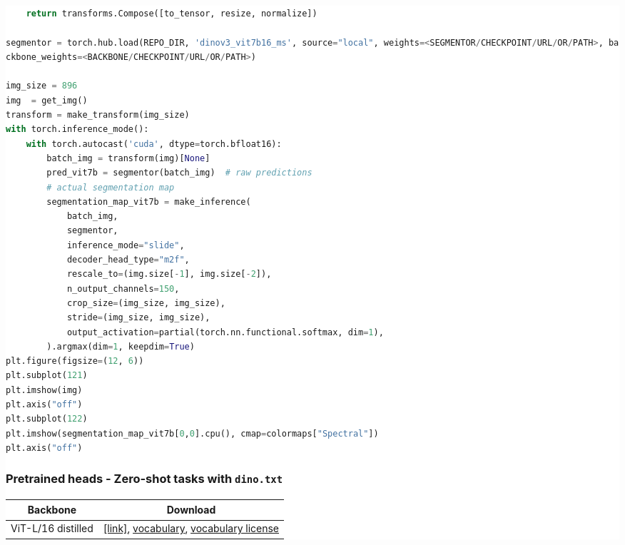 ```python
    return transforms.Compose([to_tensor, resize, normalize])

segmentor = torch.hub.load(REPO_DIR, 'dinov3_vit7b16_ms', source="local", weights=<SEGMENTOR/CHECKPOINT/URL/OR/PATH>, backbone_weights=<BACKBONE/CHECKPOINT/URL/OR/PATH>)

img_size = 896
img  = get_img()
transform = make_transform(img_size)
with torch.inference_mode():
    with torch.autocast('cuda', dtype=torch.bfloat16):
        batch_img = transform(img)[None]
        pred_vit7b = segmentor(batch_img)  # raw predictions  
        # actual segmentation map
        segmentation_map_vit7b = make_inference(
            batch_img,
            segmentor,
            inference_mode="slide",
            decoder_head_type="m2f",
            rescale_to=(img.size[-1], img.size[-2]),
            n_output_channels=150,
            crop_size=(img_size, img_size),
            stride=(img_size, img_size),
            output_activation=partial(torch.nn.functional.softmax, dim=1),
        ).argmax(dim=1, keepdim=True)
plt.figure(figsize=(12, 6))
plt.subplot(121)
plt.imshow(img)
plt.axis("off")
plt.subplot(122)
plt.imshow(segmentation_map_vit7b[0,0].cpu(), cmap=colormaps["Spectral"])
plt.axis("off")
```




### Pretrained heads - Zero-shot tasks with `dino.txt`

<table style="margin: auto">
  <thead>
    <tr>
      <th rowspan="2">Backbone</th>
      <th>Download</th>
    </tr>
  </thead>
  <tbody>
    <tr>
      <td>ViT-L/16 distilled</td>
      <td align="center">
        <a href="https://dinov3.llamameta.net/dinov3_vitl16/dinov3_vitl16_dinotxt_vision_head_and_text_encoder-a442d8f5.pth?Policy=eyJTdGF0ZW1lbnQiOlt7InVuaXF1ZV9oYXNoIjoiZDNueTgzaDdyZGFlODAyZzduM3Vidm50IiwiUmVzb3VyY2UiOiJodHRwczpcL1wvZGlub3YzLmxsYW1hbWV0YS5uZXRcLyoiLCJDb25kaXRpb24iOnsiRGF0ZUxlc3NUaGFuIjp7IkFXUzpFcG9jaFRpbWUiOjE3NTU0MjQzODR9fX1dfQ__&Signature=qm2kpnGKxpqxyKiQdOT02aiksZW71YBg5PXrkAgeZlpLOBqDfKQ8E4Pl1rGV%7EwYo%7EsEGaIWtitZmzaQsAzxcn-u2sbM5Nb8T9EzVCm%7E0ZruaztLMSLDMV7MB0yZUyc51XvoTWRZWfinG0Matv2SuisvlNmh-aFFjNps2vKrDfY1e1lrQeoVaCBv9%7EgZCLQEOwSAHFH2fM5q5E5x2U%7EtYn5VqIeU7XvmeQnHiCuY3Wis59Ecr1VdmsXzOklQIGCLzD7WcH8PmyeJ61L71J5sWTVPllRl8R8OPIMO-ba1cXWEG7ShrYNWIl38dUiye4Fw-V8uAfOIRdb9WSZ52y2j5hg__&Key-Pair-Id=K15QRJLYKIFSLZ">[link]</a>,
        <a href="https://dl.fbaipublicfiles.com/dinov3/thirdparty/bpe_simple_vocab_16e6.txt.gz">vocabulary</a>,
        <a href="https://dl.fbaipublicfiles.com/dinov2/thirdparty/LICENSE">vocabulary license</a>
      </td>
    </tr>
  </tbody>
</table>
